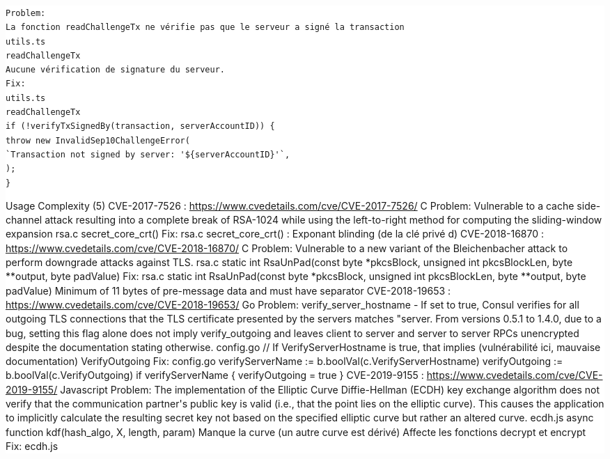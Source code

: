 	Problem:
	La fonction readChallengeTx ne vérifie pas que le serveur a signé la transaction
	utils.ts
	readChallengeTx
	Aucune vérification de signature du serveur.
	Fix:
	utils.ts
	readChallengeTx
	if (!verifyTxSignedBy(transaction, serverAccountID)) {
	throw new InvalidSep10ChallengeError(
	`Transaction not signed by server: '${serverAccountID}'`,
	);
	}
Usage Complexity (5)
	CVE-2017-7526 : https://www.cvedetails.com/cve/CVE-2017-7526/
	C
	Problem: 
	Vulnerable to a cache side-channel attack resulting into a complete break of RSA-1024 while using the left-to-right method for computing the sliding-window expansion
	rsa.c
	secret_core_crt()
	Fix:
	rsa.c
	secret_core_crt() : Exponant blinding (de la clé privé d)
	CVE-2018-16870 : https://www.cvedetails.com/cve/CVE-2018-16870/
	C
	Problem:
	Vulnerable to a new variant of the Bleichenbacher attack to perform downgrade attacks against TLS.
	rsa.c
	static int RsaUnPad(const byte *pkcsBlock, unsigned int pkcsBlockLen, byte **output, byte padValue)
	Fix:
	rsa.c
	static int RsaUnPad(const byte *pkcsBlock, unsigned int pkcsBlockLen, byte **output, byte padValue)
	Minimum of 11 bytes of pre-message data and must have separator
	CVE-2018-19653 : https://www.cvedetails.com/cve/CVE-2018-19653/
	Go
	Problem:
	verify_server_hostname - If set to true, Consul verifies for all outgoing TLS connections that the TLS certificate presented by the servers matches "server. From versions 0.5.1 to 1.4.0, due to a bug, setting this flag alone does not imply verify_outgoing and leaves client to server and server to server RPCs unencrypted despite the documentation stating otherwise.
	config.go
	// If VerifyServerHostname is true, that implies (vulnérabilité ici, mauvaise documentation) VerifyOutgoing
	Fix:
	config.go
	verifyServerName := b.boolVal(c.VerifyServerHostname)
	verifyOutgoing := b.boolVal(c.VerifyOutgoing)
	if verifyServerName {
		verifyOutgoing = true
	}
	CVE-2019-9155 : https://www.cvedetails.com/cve/CVE-2019-9155/
	Javascript
	Problem:
	The implementation of the Elliptic Curve Diffie-Hellman (ECDH) key exchange algorithm does not verify that the communication partner's public key is valid (i.e., that the point lies on the elliptic curve). This causes the application to implicitly calculate the resulting secret key not based on the specified elliptic curve but rather an altered curve.
	ecdh.js
	async function kdf(hash_algo, X, length, param)
	Manque la curve (un autre curve est dérivé)
	Affecte les fonctions decrypt et encrypt
	Fix:
	ecdh.js